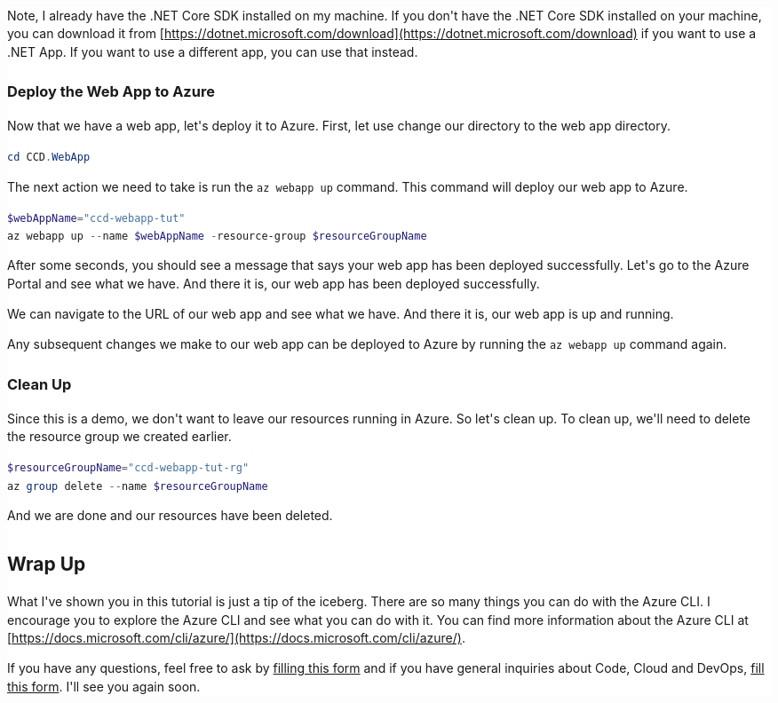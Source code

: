 Note, I already have the .NET Core SDK installed on my machine. If you don't have the .NET Core SDK installed on your machine, you can download it from [https://dotnet.microsoft.com/download](https://dotnet.microsoft.com/download) if you want to use a .NET App. If you want to use a different app, you can use that instead.

### Deploy the Web App to Azure

Now that we have a web app, let's deploy it to Azure. First, let use change our directory to the web app directory.

```powershell
cd CCD.WebApp
```

The next action we need to take is run the `az webapp up` command. This command will deploy our web app to Azure.

```powershell
$webAppName="ccd-webapp-tut"
az webapp up --name $webAppName -resource-group $resourceGroupName
```

After some seconds, you should see a message that says your web app has been deployed successfully. Let's go to the Azure Portal and see what we have. And there it is, our web app has been deployed successfully.

We can navigate to the URL of our web app and see what we have. And there it is, our web app is up and running.

Any subsequent changes we make to our web app can be deployed to Azure by running the `az webapp up` command again.

### Clean Up

Since this is a demo, we don't want to leave our resources running in Azure. So let's clean up. To clean up, we'll need to delete the resource group we created earlier.

```powershell
$resourceGroupName="ccd-webapp-tut-rg"
az group delete --name $resourceGroupName
```

And we are done and our resources have been deleted.

## Wrap Up

What I've shown you in this tutorial is just a tip of the iceberg. There are so many things you can do with the Azure CLI. I encourage you to explore the Azure CLI and see what you can do with it. You can find more information about the Azure CLI at [https://docs.microsoft.com/cli/azure/](https://docs.microsoft.com/cli/azure/).

If you have any questions, feel free to ask by [filling this form](https://forms.gle/7a8YwiSH6GJQBT8j8) and if you have general inquiries about Code, Cloud and DevOps, [fill this form](https://forms.gle/nedwikkuZJRrSFBo8). I'll see you again soon.
